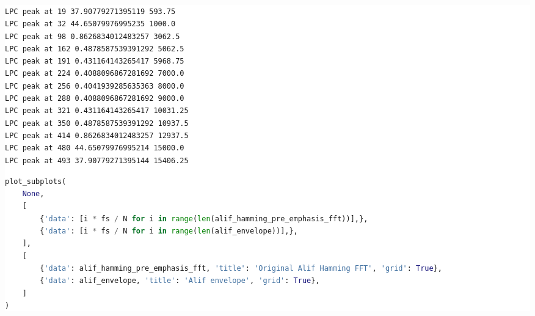     LPC peak at 19 37.90779271395119 593.75
    LPC peak at 32 44.65079976995235 1000.0
    LPC peak at 98 0.8626834012483257 3062.5
    LPC peak at 162 0.4878587539391292 5062.5
    LPC peak at 191 0.431164143265417 5968.75
    LPC peak at 224 0.4088096867281692 7000.0
    LPC peak at 256 0.4041939285635363 8000.0
    LPC peak at 288 0.4088096867281692 9000.0
    LPC peak at 321 0.431164143265417 10031.25
    LPC peak at 350 0.4878587539391292 10937.5
    LPC peak at 414 0.8626834012483257 12937.5
    LPC peak at 480 44.65079976995214 15000.0
    LPC peak at 493 37.90779271395144 15406.25
    


```python
plot_subplots(
    None,
    [
        {'data': [i * fs / N for i in range(len(alif_hamming_pre_emphasis_fft))],},
        {'data': [i * fs / N for i in range(len(alif_envelope))],},
    ], 
    [
        {'data': alif_hamming_pre_emphasis_fft, 'title': 'Original Alif Hamming FFT', 'grid': True},
        {'data': alif_envelope, 'title': 'Alif envelope', 'grid': True},
    ]
)
```


    